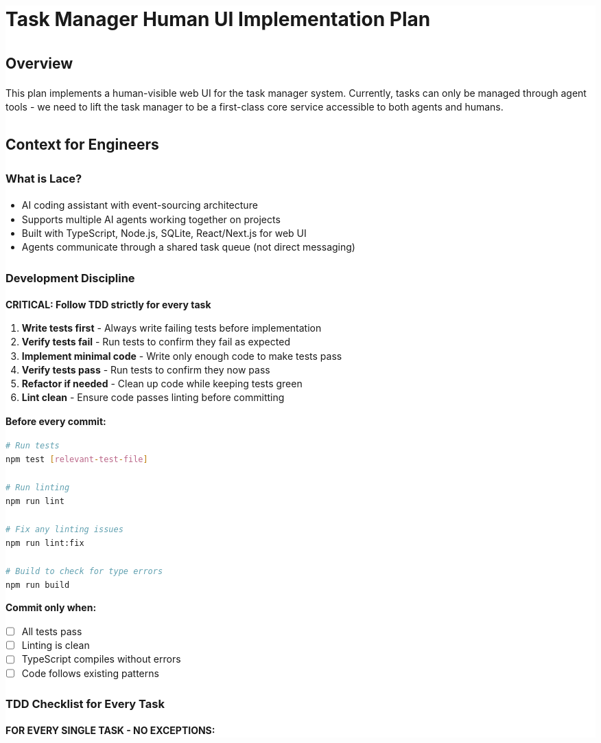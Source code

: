 # Task Manager Human UI Implementation Plan

## Overview

This plan implements a human-visible web UI for the task manager system. Currently, tasks can only be managed through agent tools - we need to lift the task manager to be a first-class core service accessible to both agents and humans.

## Context for Engineers

### What is Lace?
- AI coding assistant with event-sourcing architecture
- Supports multiple AI agents working together on projects
- Built with TypeScript, Node.js, SQLite, React/Next.js for web UI
- Agents communicate through a shared task queue (not direct messaging)

### Development Discipline

**CRITICAL: Follow TDD strictly for every task**
1. **Write tests first** - Always write failing tests before implementation
2. **Verify tests fail** - Run tests to confirm they fail as expected
3. **Implement minimal code** - Write only enough code to make tests pass
4. **Verify tests pass** - Run tests to confirm they now pass
5. **Refactor if needed** - Clean up code while keeping tests green
6. **Lint clean** - Ensure code passes linting before committing

**Before every commit:**
```bash
# Run tests
npm test [relevant-test-file]

# Run linting
npm run lint

# Fix any linting issues
npm run lint:fix

# Build to check for type errors
npm run build
```

**Commit only when:**
- [ ] All tests pass
- [ ] Linting is clean
- [ ] TypeScript compiles without errors
- [ ] Code follows existing patterns

### TDD Checklist for Every Task

**FOR EVERY SINGLE TASK - NO EXCEPTIONS:**

